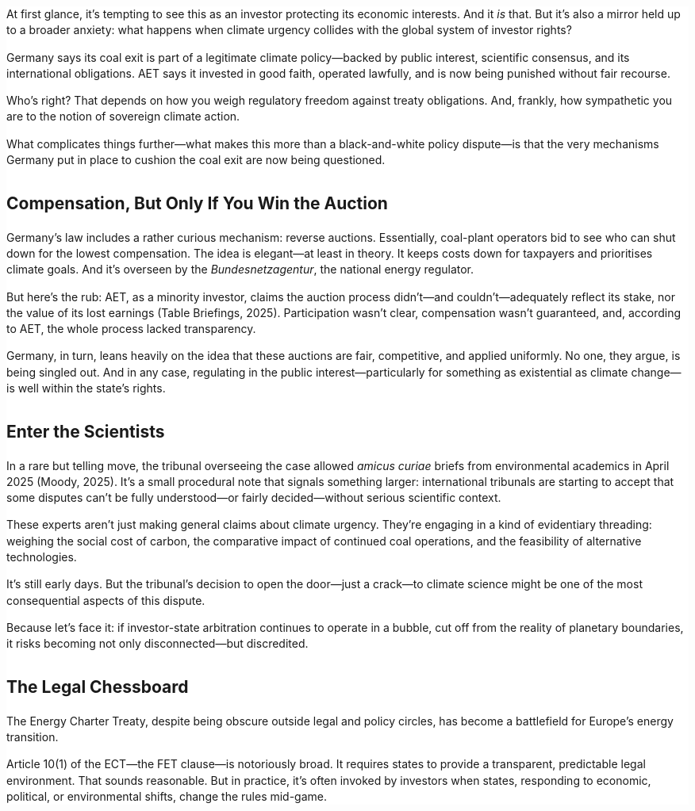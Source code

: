 At first glance, it’s tempting to see this as an investor protecting its economic interests. And it *is* that. But it’s also a mirror held up to a broader anxiety: what happens when climate urgency collides with the global system of investor rights?

Germany says its coal exit is part of a legitimate climate policy—backed by public interest, scientific consensus, and its international obligations. AET says it invested in good faith, operated lawfully, and is now being punished without fair recourse.

Who’s right? That depends on how you weigh regulatory freedom against treaty obligations. And, frankly, how sympathetic you are to the notion of sovereign climate action.

What complicates things further—what makes this more than a black-and-white policy dispute—is that the very mechanisms Germany put in place to cushion the coal exit are now being questioned.

## Compensation, But Only If You Win the Auction

Germany’s law includes a rather curious mechanism: reverse auctions. Essentially, coal-plant operators bid to see who can shut down for the lowest compensation. The idea is elegant—at least in theory. It keeps costs down for taxpayers and prioritises climate goals. And it’s overseen by the *Bundesnetzagentur*, the national energy regulator.

But here’s the rub: AET, as a minority investor, claims the auction process didn’t—and couldn’t—adequately reflect its stake, nor the value of its lost earnings (Table Briefings, 2025). Participation wasn’t clear, compensation wasn’t guaranteed, and, according to AET, the whole process lacked transparency.

Germany, in turn, leans heavily on the idea that these auctions are fair, competitive, and applied uniformly. No one, they argue, is being singled out. And in any case, regulating in the public interest—particularly for something as existential as climate change—is well within the state’s rights.

## Enter the Scientists

In a rare but telling move, the tribunal overseeing the case allowed *amicus curiae* briefs from environmental academics in April 2025 (Moody, 2025). It’s a small procedural note that signals something larger: international tribunals are starting to accept that some disputes can’t be fully understood—or fairly decided—without serious scientific context.

These experts aren’t just making general claims about climate urgency. They’re engaging in a kind of evidentiary threading: weighing the social cost of carbon, the comparative impact of continued coal operations, and the feasibility of alternative technologies.

It’s still early days. But the tribunal’s decision to open the door—just a crack—to climate science might be one of the most consequential aspects of this dispute.

Because let’s face it: if investor-state arbitration continues to operate in a bubble, cut off from the reality of planetary boundaries, it risks becoming not only disconnected—but discredited.

## The Legal Chessboard

The Energy Charter Treaty, despite being obscure outside legal and policy circles, has become a battlefield for Europe’s energy transition.

Article 10(1) of the ECT—the FET clause—is notoriously broad. It requires states to provide a transparent, predictable legal environment. That sounds reasonable. But in practice, it’s often invoked by investors when states, responding to economic, political, or environmental shifts, change the rules mid-game.
